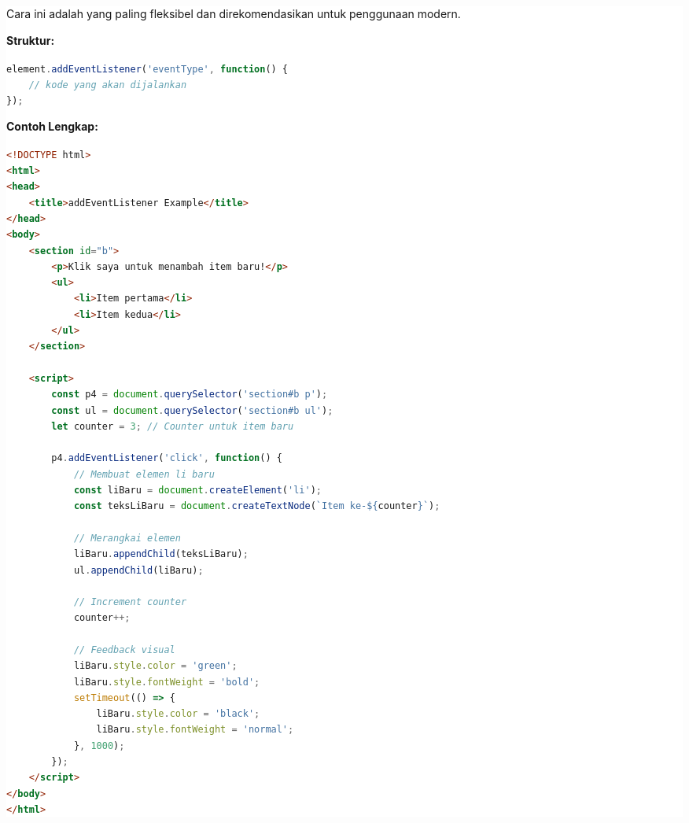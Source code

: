 Cara ini adalah yang paling fleksibel dan direkomendasikan untuk penggunaan modern.

**Struktur:**
```javascript
element.addEventListener('eventType', function() {
    // kode yang akan dijalankan
});
```

**Contoh Lengkap:**
```html
<!DOCTYPE html>
<html>
<head>
    <title>addEventListener Example</title>
</head>
<body>
    <section id="b">
        <p>Klik saya untuk menambah item baru!</p>
        <ul>
            <li>Item pertama</li>
            <li>Item kedua</li>
        </ul>
    </section>
    
    <script>
        const p4 = document.querySelector('section#b p');
        const ul = document.querySelector('section#b ul');
        let counter = 3; // Counter untuk item baru
        
        p4.addEventListener('click', function() {
            // Membuat elemen li baru
            const liBaru = document.createElement('li');
            const teksLiBaru = document.createTextNode(`Item ke-${counter}`);
            
            // Merangkai elemen
            liBaru.appendChild(teksLiBaru);
            ul.appendChild(liBaru);
            
            // Increment counter
            counter++;
            
            // Feedback visual
            liBaru.style.color = 'green';
            liBaru.style.fontWeight = 'bold';
            setTimeout(() => {
                liBaru.style.color = 'black';
                liBaru.style.fontWeight = 'normal';
            }, 1000);
        });
    </script>
</body>
</html>
```
